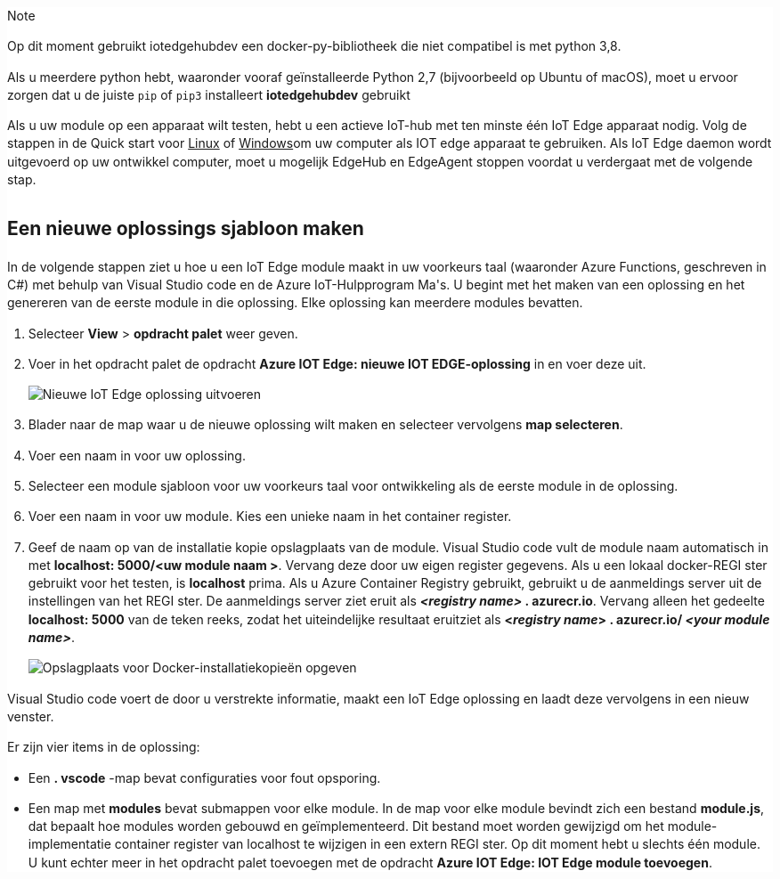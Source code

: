 > [!NOTE]
> Op dit moment gebruikt iotedgehubdev een docker-py-bibliotheek die niet compatibel is met python 3,8.
>
> Als u meerdere python hebt, waaronder vooraf geïnstalleerde Python 2,7 (bijvoorbeeld op Ubuntu of macOS), moet u ervoor zorgen dat u de juiste `pip` of `pip3` installeert **iotedgehubdev** gebruikt

Als u uw module op een apparaat wilt testen, hebt u een actieve IoT-hub met ten minste één IoT Edge apparaat nodig. Volg de stappen in de Quick start voor [Linux](quickstart-linux.md) of [Windows](quickstart.md)om uw computer als IOT edge apparaat te gebruiken. Als IoT Edge daemon wordt uitgevoerd op uw ontwikkel computer, moet u mogelijk EdgeHub en EdgeAgent stoppen voordat u verdergaat met de volgende stap.

## <a name="create-a-new-solution-template"></a>Een nieuwe oplossings sjabloon maken

In de volgende stappen ziet u hoe u een IoT Edge module maakt in uw voorkeurs taal (waaronder Azure Functions, geschreven in C#) met behulp van Visual Studio code en de Azure IoT-Hulpprogram Ma's. U begint met het maken van een oplossing en het genereren van de eerste module in die oplossing. Elke oplossing kan meerdere modules bevatten.

1. Selecteer **View**  >  **opdracht palet** weer geven.

1. Voer in het opdracht palet de opdracht **Azure IOT Edge: nieuwe IOT EDGE-oplossing** in en voer deze uit.

   ![Nieuwe IoT Edge oplossing uitvoeren](./media/how-to-develop-csharp-module/new-solution.png)

1. Blader naar de map waar u de nieuwe oplossing wilt maken en selecteer vervolgens **map selecteren**.

1. Voer een naam in voor uw oplossing.

1. Selecteer een module sjabloon voor uw voorkeurs taal voor ontwikkeling als de eerste module in de oplossing.

1. Voer een naam in voor uw module. Kies een unieke naam in het container register.

1. Geef de naam op van de installatie kopie opslagplaats van de module. Visual Studio code vult de module naam automatisch in met **localhost: 5000/<uw module naam \>**. Vervang deze door uw eigen register gegevens. Als u een lokaal docker-REGI ster gebruikt voor het testen, is **localhost** prima. Als u Azure Container Registry gebruikt, gebruikt u de aanmeldings server uit de instellingen van het REGI ster. De aanmeldings server ziet eruit als **_\<registry name\>_ . azurecr.io**. Vervang alleen het gedeelte **localhost: 5000** van de teken reeks, zodat het uiteindelijke resultaat eruitziet als **\<*registry name*\> . azurecr.io/ _\<your module name\>_**.

   ![Opslagplaats voor Docker-installatiekopieën opgeven](./media/how-to-develop-csharp-module/repository.png)

Visual Studio code voert de door u verstrekte informatie, maakt een IoT Edge oplossing en laadt deze vervolgens in een nieuw venster.

Er zijn vier items in de oplossing:

- Een **. vscode** -map bevat configuraties voor fout opsporing.

- Een map met **modules** bevat submappen voor elke module.  In de map voor elke module bevindt zich een bestand **module.js**, dat bepaalt hoe modules worden gebouwd en geïmplementeerd.  Dit bestand moet worden gewijzigd om het module-implementatie container register van localhost te wijzigen in een extern REGI ster. Op dit moment hebt u slechts één module.  U kunt echter meer in het opdracht palet toevoegen met de opdracht **Azure IOT Edge: IOT Edge module toevoegen**.
